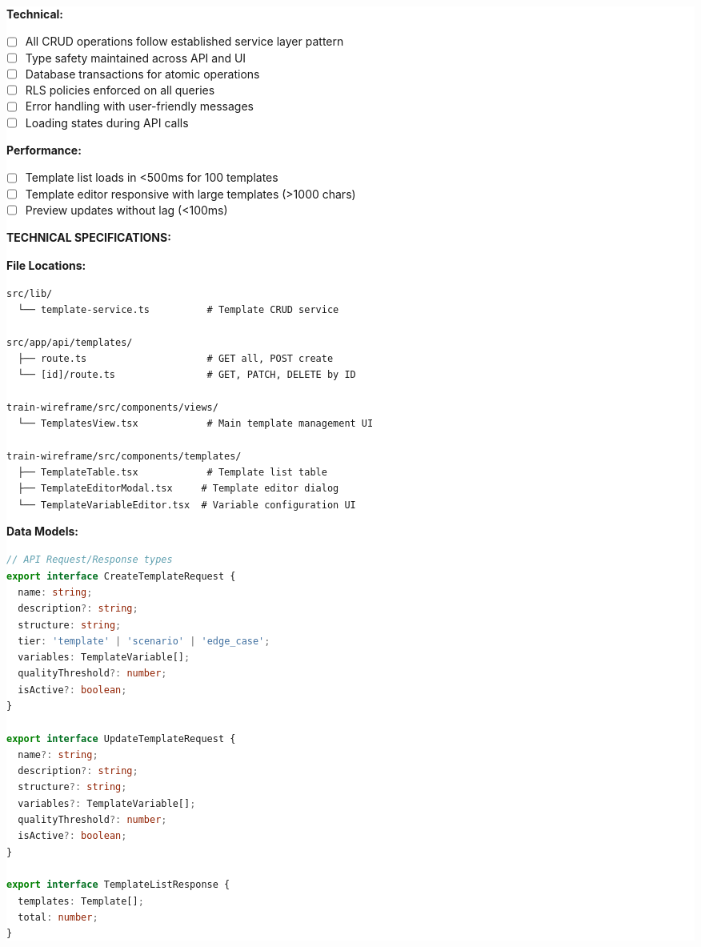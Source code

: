 **Technical:**
- [ ] All CRUD operations follow established service layer pattern
- [ ] Type safety maintained across API and UI
- [ ] Database transactions for atomic operations
- [ ] RLS policies enforced on all queries
- [ ] Error handling with user-friendly messages
- [ ] Loading states during API calls

**Performance:**
- [ ] Template list loads in <500ms for 100 templates
- [ ] Template editor responsive with large templates (>1000 chars)
- [ ] Preview updates without lag (<100ms)

**TECHNICAL SPECIFICATIONS:**

**File Locations:**
```
src/lib/
  └── template-service.ts          # Template CRUD service

src/app/api/templates/
  ├── route.ts                     # GET all, POST create
  └── [id]/route.ts                # GET, PATCH, DELETE by ID

train-wireframe/src/components/views/
  └── TemplatesView.tsx            # Main template management UI

train-wireframe/src/components/templates/
  ├── TemplateTable.tsx            # Template list table
  ├── TemplateEditorModal.tsx     # Template editor dialog
  └── TemplateVariableEditor.tsx  # Variable configuration UI
```

**Data Models:**

```typescript
// API Request/Response types
export interface CreateTemplateRequest {
  name: string;
  description?: string;
  structure: string;
  tier: 'template' | 'scenario' | 'edge_case';
  variables: TemplateVariable[];
  qualityThreshold?: number;
  isActive?: boolean;
}

export interface UpdateTemplateRequest {
  name?: string;
  description?: string;
  structure?: string;
  variables?: TemplateVariable[];
  qualityThreshold?: number;
  isActive?: boolean;
}

export interface TemplateListResponse {
  templates: Template[];
  total: number;
}
```
